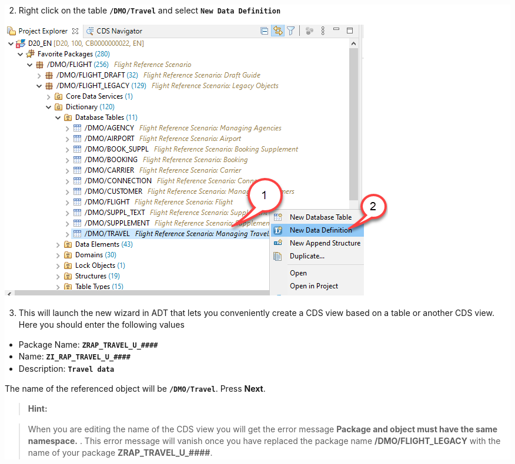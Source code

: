 2. Right click on the table **`/DMO/Travel`** and select **`New Data Definition`**

![New Data Definition_1](images/w4u2_03_02.png)

3. This will launch the new wizard in ADT that lets you conveniently create a CDS view based on a table or another CDS view. Here you should enter the following values

* Package Name: 	**`ZRAP_TRAVEL_U_####`**
* Name: 			**`ZI_RAP_TRAVEL_U_####`**
* Description:	    **`Travel data`**

The name of the referenced object will be **`/DMO/Travel`**. Press **Next**.

> **Hint:**

> When you are editing the name of the CDS view you will get the error message **Package and object must have the same namespace.** . This error message will vanish once you have replaced the package name **/DMO/FLIGHT_LEGACY** with the name of your package **ZRAP_TRAVEL_U_####**.
